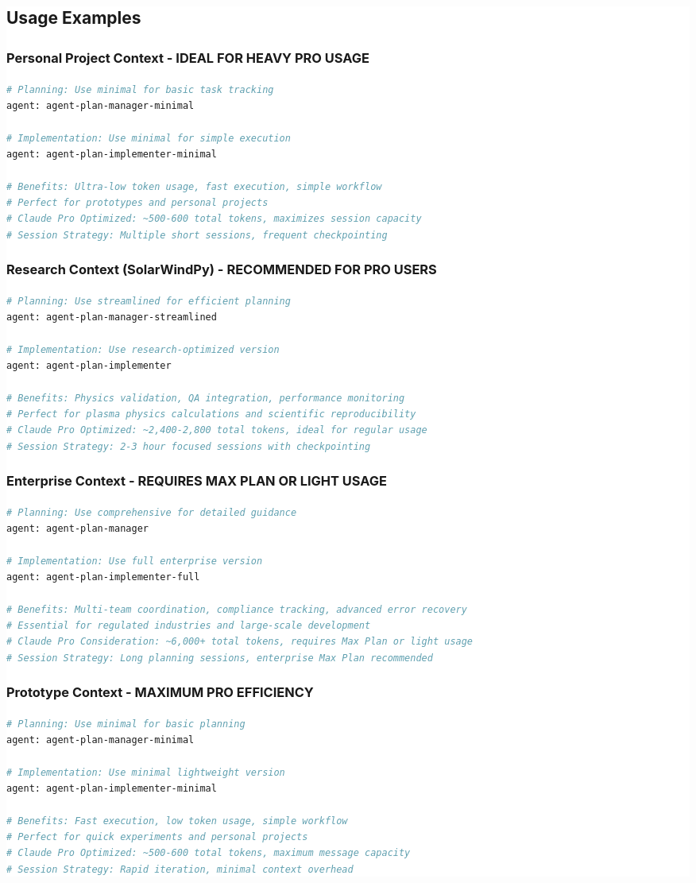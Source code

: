## Usage Examples

### Personal Project Context - IDEAL FOR HEAVY PRO USAGE
```bash
# Planning: Use minimal for basic task tracking
agent: agent-plan-manager-minimal

# Implementation: Use minimal for simple execution
agent: agent-plan-implementer-minimal

# Benefits: Ultra-low token usage, fast execution, simple workflow
# Perfect for prototypes and personal projects
# Claude Pro Optimized: ~500-600 total tokens, maximizes session capacity
# Session Strategy: Multiple short sessions, frequent checkpointing
```

### Research Context (SolarWindPy) - RECOMMENDED FOR PRO USERS
```bash
# Planning: Use streamlined for efficient planning
agent: agent-plan-manager-streamlined

# Implementation: Use research-optimized version
agent: agent-plan-implementer

# Benefits: Physics validation, QA integration, performance monitoring
# Perfect for plasma physics calculations and scientific reproducibility
# Claude Pro Optimized: ~2,400-2,800 total tokens, ideal for regular usage
# Session Strategy: 2-3 hour focused sessions with checkpointing
```

### Enterprise Context - REQUIRES MAX PLAN OR LIGHT USAGE
```bash
# Planning: Use comprehensive for detailed guidance
agent: agent-plan-manager

# Implementation: Use full enterprise version
agent: agent-plan-implementer-full

# Benefits: Multi-team coordination, compliance tracking, advanced error recovery
# Essential for regulated industries and large-scale development
# Claude Pro Consideration: ~6,000+ total tokens, requires Max Plan or light usage
# Session Strategy: Long planning sessions, enterprise Max Plan recommended
```

### Prototype Context - MAXIMUM PRO EFFICIENCY
```bash
# Planning: Use minimal for basic planning
agent: agent-plan-manager-minimal

# Implementation: Use minimal lightweight version  
agent: agent-plan-implementer-minimal

# Benefits: Fast execution, low token usage, simple workflow
# Perfect for quick experiments and personal projects
# Claude Pro Optimized: ~500-600 total tokens, maximum message capacity
# Session Strategy: Rapid iteration, minimal context overhead
```
